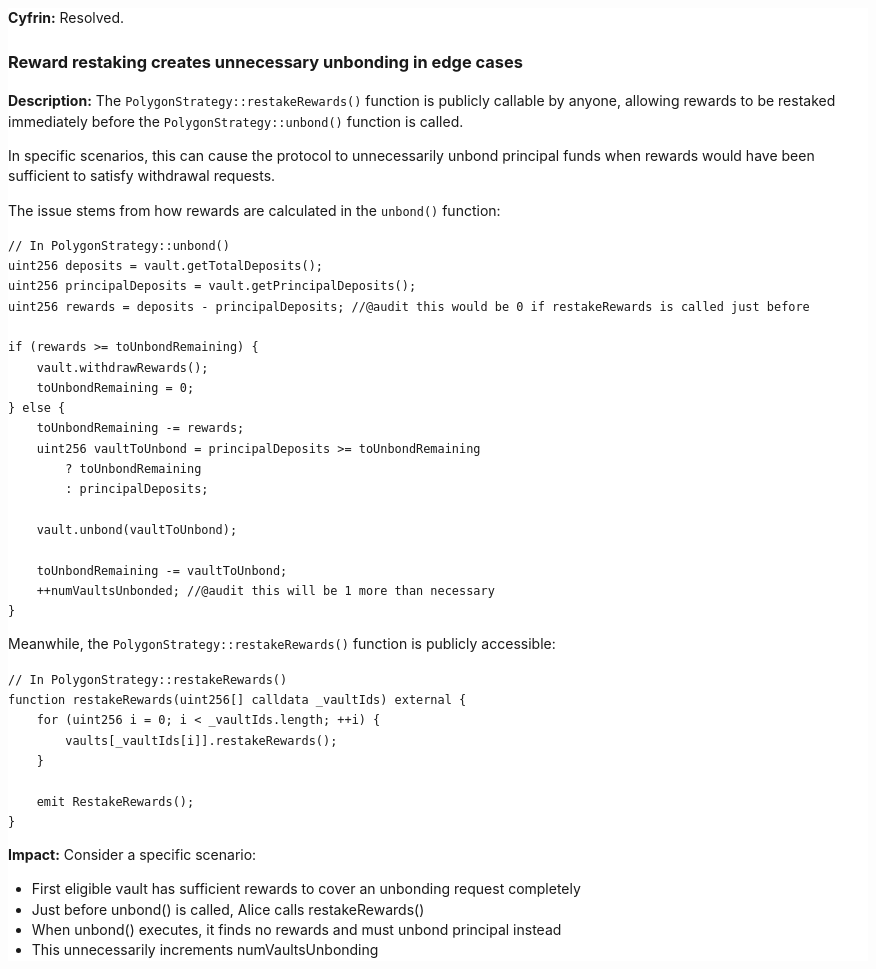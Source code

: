 **Cyfrin:** Resolved.


### Reward restaking creates unnecessary unbonding in edge cases

**Description:** The `PolygonStrategy::restakeRewards()` function is publicly callable by anyone, allowing rewards to be restaked immediately before the `PolygonStrategy::unbond()` function is called.

In specific scenarios, this can cause the protocol to unnecessarily unbond principal funds when rewards would have been sufficient to satisfy withdrawal requests.

The issue stems from how rewards are calculated in the `unbond()` function:

```solidity
// In PolygonStrategy::unbond()
uint256 deposits = vault.getTotalDeposits();
uint256 principalDeposits = vault.getPrincipalDeposits();
uint256 rewards = deposits - principalDeposits; //@audit this would be 0 if restakeRewards is called just before

if (rewards >= toUnbondRemaining) {
    vault.withdrawRewards();
    toUnbondRemaining = 0;
} else {
    toUnbondRemaining -= rewards;
    uint256 vaultToUnbond = principalDeposits >= toUnbondRemaining
        ? toUnbondRemaining
        : principalDeposits;

    vault.unbond(vaultToUnbond);

    toUnbondRemaining -= vaultToUnbond;
    ++numVaultsUnbonded; //@audit this will be 1 more than necessary
}

```

Meanwhile, the `PolygonStrategy::restakeRewards()` function is publicly accessible:

```solidity
// In PolygonStrategy::restakeRewards()
function restakeRewards(uint256[] calldata _vaultIds) external {
    for (uint256 i = 0; i < _vaultIds.length; ++i) {
        vaults[_vaultIds[i]].restakeRewards();
    }

    emit RestakeRewards();
}
```

**Impact:** Consider a specific scenario:

- First eligible vault has sufficient rewards to cover an unbonding request completely
- Just before unbond() is called, Alice calls restakeRewards()
- When unbond() executes, it finds no rewards and must unbond principal instead
- This unnecessarily increments numVaultsUnbonding
